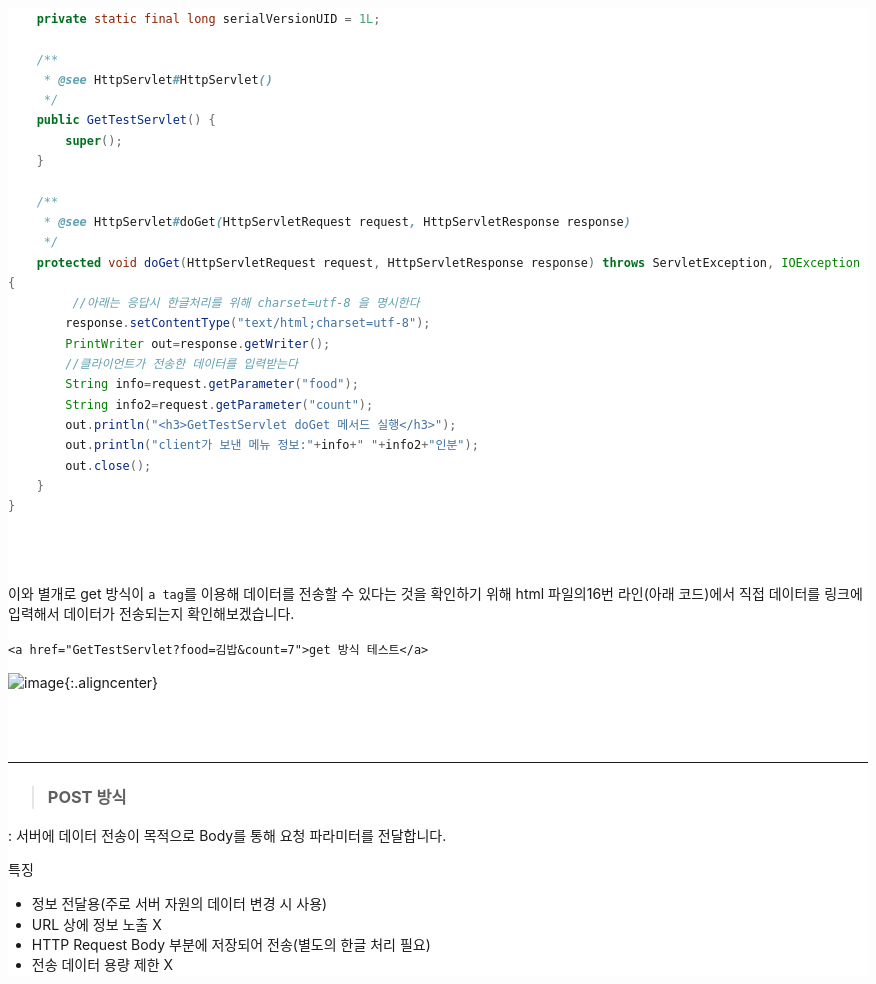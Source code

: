 ```java
	private static final long serialVersionUID = 1L;
       
    /**
     * @see HttpServlet#HttpServlet()
     */
    public GetTestServlet() {
        super();
    }

	/**
	 * @see HttpServlet#doGet(HttpServletRequest request, HttpServletResponse response)
	 */
	protected void doGet(HttpServletRequest request, HttpServletResponse response) throws ServletException, IOException {
         //아래는 응답시 한글처리를 위해 charset=utf-8 을 명시한다 
		response.setContentType("text/html;charset=utf-8");
		PrintWriter out=response.getWriter();
		//클라이언트가 전송한 데이터를 입력받는다 
		String info=request.getParameter("food");
		String info2=request.getParameter("count");
		out.println("<h3>GetTestServlet doGet 메서드 실행</h3>");
		out.println("client가 보낸 메뉴 정보:"+info+" "+info2+"인분");
		out.close();
	}
}
```



<br><br>

이와 별개로 get 방식이 `a tag`를 이용해 데이터를 전송할 수 있다는 것을 확인하기 위해 html 파일의16번 라인(아래 코드)에서 직접 데이터를 링크에 입력해서 데이터가 전송되는지 확인해보겠습니다.

`<a href="GetTestServlet?food=김밥&count=7">get 방식 테스트</a>`

![image](https://user-images.githubusercontent.com/70495425/135845060-bbb929b9-f3c8-4b83-9a0c-7c7aa638ba18.png){:.aligncenter}



<br><br>


---

> ### POST 방식

: 서버에 데이터 전송이 목적으로 Body를 통해 요청 파라미터를 전달합니다.<br>

특징

- 정보 전달용(주로 서버 자원의 데이터 변경 시 사용)
- URL 상에 정보 노출 X
- HTTP Request Body 부분에 저장되어 전송(별도의 한글 처리 필요)
- 전송 데이터 용량 제한 X


